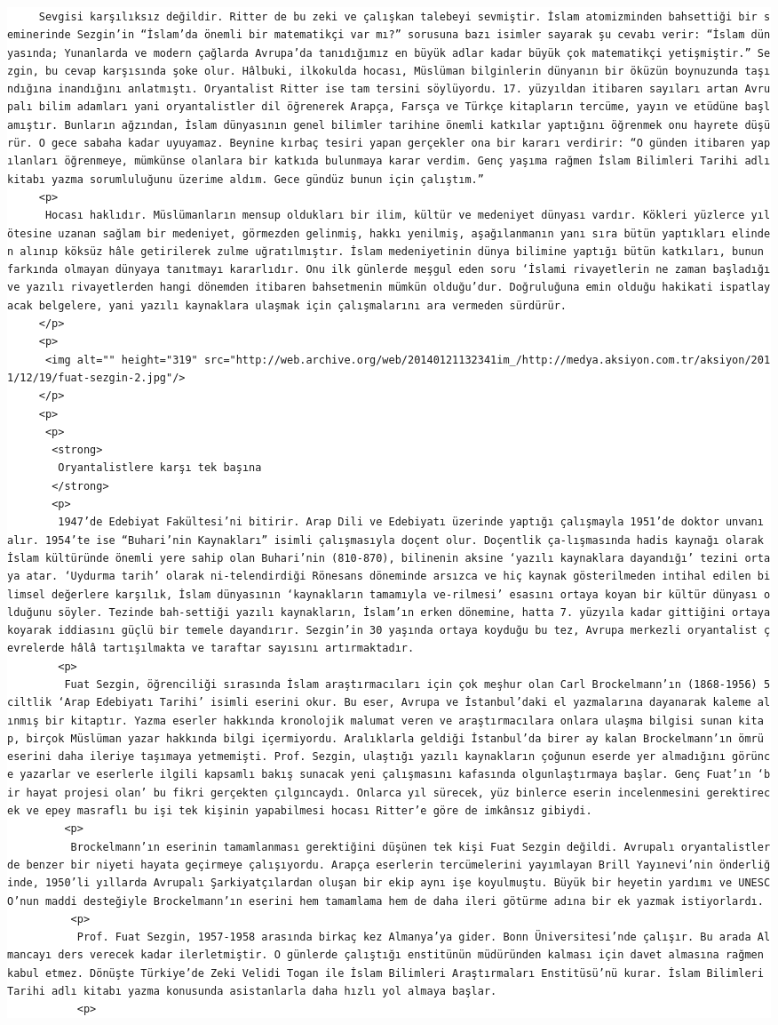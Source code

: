          Sevgisi karşılıksız değildir. Ritter de bu zeki ve çalışkan talebeyi sevmiştir. İslam atomizminden bahsettiği bir seminerinde Sezgin’in “İslam’da önemli bir matematikçi var mı?” sorusuna bazı isimler sayarak şu cevabı verir: “İslam dünyasında; Yunanlarda ve modern çağlarda Avrupa’da tanıdığımız en büyük adlar kadar büyük çok matematikçi yetişmiştir.” Sezgin, bu cevap karşısında şoke olur. Hâlbuki, ilkokulda hocası, Müslüman bilginlerin dünyanın bir öküzün boynuzunda taşındığına inandığını anlatmıştı. Oryantalist Ritter ise tam tersini söylüyordu. 17. yüzyıldan itibaren sayıları artan Avrupalı bilim adamları yani oryantalistler dil öğrenerek Arapça, Farsça ve Türkçe kitapların tercüme, yayın ve etüdüne başlamıştır. Bunların ağzından, İslam dünyasının genel bilimler tarihine önemli katkılar yaptığını öğrenmek onu hayrete düşürür. O gece sabaha kadar uyuyamaz. Beynine kırbaç tesiri yapan gerçekler ona bir kararı verdirir: “O günden itibaren yapılanları öğrenmeye, mümkünse olanlara bir katkıda bulunmaya karar verdim. Genç yaşıma rağmen İslam Bilimleri Tarihi adlı kitabı yazma sorumluluğunu üzerime aldım. Gece gündüz bunun için çalıştım.”
         <p>
          Hocası haklıdır. Müslümanların mensup oldukları bir ilim, kültür ve medeniyet dünyası vardır. Kökleri yüzlerce yıl ötesine uzanan sağlam bir medeniyet, görmezden gelinmiş, hakkı yenilmiş, aşağılanmanın yanı sıra bütün yaptıkları elinden alınıp köksüz hâle getirilerek zulme uğratılmıştır. İslam medeniyetinin dünya bilimine yaptığı bütün katkıları, bunun farkında olmayan dünyaya tanıtmayı kararlıdır. Onu ilk günlerde meşgul eden soru ‘İslami rivayetlerin ne zaman başladığı ve yazılı rivayetlerden hangi dönemden itibaren bahsetmenin mümkün olduğu’dur. Doğruluğuna emin olduğu hakikati ispatlayacak belgelere, yani yazılı kaynaklara ulaşmak için çalışmalarını ara vermeden sürdürür.
         </p>
         <p>
          <img alt="" height="319" src="http://web.archive.org/web/20140121132341im_/http://medya.aksiyon.com.tr/aksiyon/2011/12/19/fuat-sezgin-2.jpg"/>
         </p>
         <p>
          <p>
           <strong>
            Oryantalistlere karşı tek başına
           </strong>
           <p>
            1947’de Edebiyat Fakültesi’ni bitirir. Arap Dili ve Edebiyatı üzerinde yaptığı çalışmayla 1951’de doktor unvanı alır. 1954’te ise “Buhari’nin Kaynakları” isimli çalışmasıyla doçent olur. Doçentlik ça-lışmasında hadis kaynağı olarak İslam kültüründe önemli yere sahip olan Buhari’nin (810-870), bilinenin aksine ‘yazılı kaynaklara dayandığı’ tezini ortaya atar. ‘Uydurma tarih’ olarak ni-telendirdiği Rönesans döneminde arsızca ve hiç kaynak gösterilmeden intihal edilen bilimsel değerlere karşılık, İslam dünyasının ‘kaynakların tamamıyla ve-rilmesi’ esasını ortaya koyan bir kültür dünyası olduğunu söyler. Tezinde bah-settiği yazılı kaynakların, İslam’ın erken dönemine, hatta 7. yüzyıla kadar gittiğini ortaya koyarak iddiasını güçlü bir temele dayandırır. Sezgin’in 30 yaşında ortaya koyduğu bu tez, Avrupa merkezli oryantalist çevrelerde hâlâ tartışılmakta ve taraftar sayısını artırmaktadır.
            <p>
             Fuat Sezgin, öğrenciliği sırasında İslam araştırmacıları için çok meşhur olan Carl Brockelmann’ın (1868-1956) 5 ciltlik ‘Arap Edebiyatı Tarihi’ isimli eserini okur. Bu eser, Avrupa ve İstanbul’daki el yazmalarına dayanarak kaleme alınmış bir kitaptır. Yazma eserler hakkında kronolojik malumat veren ve araştırmacılara onlara ulaşma bilgisi sunan kitap, birçok Müslüman yazar hakkında bilgi içermiyordu. Aralıklarla geldiği İstanbul’da birer ay kalan Brockelmann’ın ömrü eserini daha ileriye taşımaya yetmemişti. Prof. Sezgin, ulaştığı yazılı kaynakların çoğunun eserde yer almadığını görünce yazarlar ve eserlerle ilgili kapsamlı bakış sunacak yeni çalışmasını kafasında olgunlaştırmaya başlar. Genç Fuat’ın ‘bir hayat projesi olan’ bu fikri gerçekten çılgıncaydı. Onlarca yıl sürecek, yüz binlerce eserin incelenmesini gerektirecek ve epey masraflı bu işi tek kişinin yapabilmesi hocası Ritter’e göre de imkânsız gibiydi.
             <p>
              Brockelmann’ın eserinin tamamlanması gerektiğini düşünen tek kişi Fuat Sezgin değildi. Avrupalı oryantalistler de benzer bir niyeti hayata geçirmeye çalışıyordu. Arapça eserlerin tercümelerini yayımlayan Brill Yayınevi’nin önderliğinde, 1950’li yıllarda Avrupalı Şarkiyatçılardan oluşan bir ekip aynı işe koyulmuştu. Büyük bir heyetin yardımı ve UNESCO’nun maddi desteğiyle Brockelmann’ın eserini hem tamamlama hem de daha ileri götürme adına bir ek yazmak istiyorlardı.
              <p>
               Prof. Fuat Sezgin, 1957-1958 arasında birkaç kez Almanya’ya gider. Bonn Üniversitesi’nde çalışır. Bu arada Almancayı ders verecek kadar ilerletmiştir. O günlerde çalıştığı enstitünün müdüründen kalması için davet almasına rağmen kabul etmez. Dönüşte Türkiye’de Zeki Velidi Togan ile İslam Bilimleri Araştırmaları Enstitüsü’nü kurar. İslam Bilimleri Tarihi adlı kitabı yazma konusunda asistanlarla daha hızlı yol almaya başlar.
               <p>